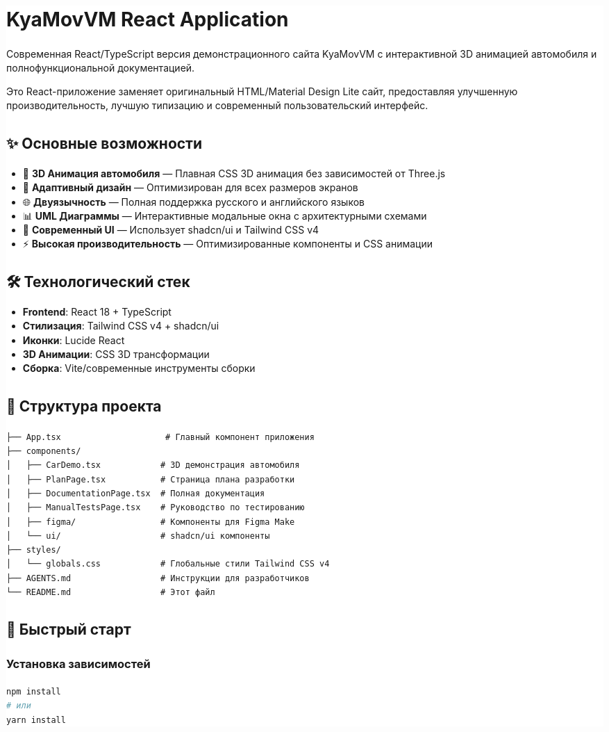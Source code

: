 # KyaMovVM React Application

Современная React/TypeScript версия демонстрационного сайта KyaMovVM с интерактивной 3D анимацией автомобиля и полнофункциональной документацией.

Это React-приложение заменяет оригинальный HTML/Material Design Lite сайт, предоставляя улучшенную производительность, лучшую типизацию и современный пользовательский интерфейс.

## ✨ Основные возможности

- 🚗 **3D Анимация автомобиля** — Плавная CSS 3D анимация без зависимостей от Three.js
- 📱 **Адаптивный дизайн** — Оптимизирован для всех размеров экранов  
- 🌐 **Двуязычность** — Полная поддержка русского и английского языков
- 📊 **UML Диаграммы** — Интерактивные модальные окна с архитектурными схемами
- 🎨 **Современный UI** — Использует shadcn/ui и Tailwind CSS v4
- ⚡ **Высокая производительность** — Оптимизированные компоненты и CSS анимации

## 🛠 Технологический стек

- **Frontend**: React 18 + TypeScript
- **Стилизация**: Tailwind CSS v4 + shadcn/ui
- **Иконки**: Lucide React  
- **3D Анимации**: CSS 3D трансформации
- **Сборка**: Vite/современные инструменты сборки

## 📁 Структура проекта

```
├── App.tsx                     # Главный компонент приложения
├── components/
│   ├── CarDemo.tsx            # 3D демонстрация автомобиля
│   ├── PlanPage.tsx           # Страница плана разработки
│   ├── DocumentationPage.tsx  # Полная документация
│   ├── ManualTestsPage.tsx    # Руководство по тестированию
│   ├── figma/                 # Компоненты для Figma Make
│   └── ui/                    # shadcn/ui компоненты
├── styles/
│   └── globals.css            # Глобальные стили Tailwind CSS v4
├── AGENTS.md                  # Инструкции для разработчиков
└── README.md                  # Этот файл
```

## 🚀 Быстрый старт

### Установка зависимостей
```bash
npm install
# или
yarn install
```
